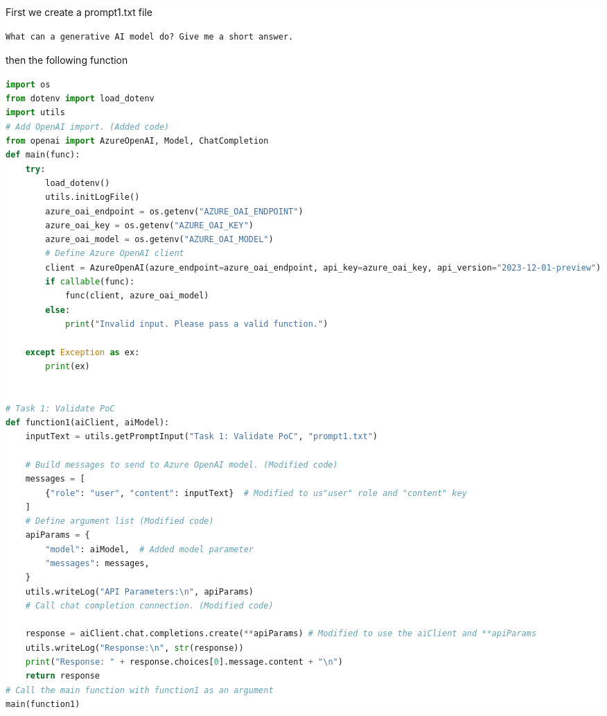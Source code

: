 First we create  a prompt1.txt file

```
What can a generative AI model do? Give me a short answer.
```

then the following function


```python
import os
from dotenv import load_dotenv
import utils
# Add OpenAI import. (Added code)
from openai import AzureOpenAI, Model, ChatCompletion
def main(func):
    try:
        load_dotenv()
        utils.initLogFile()
        azure_oai_endpoint = os.getenv("AZURE_OAI_ENDPOINT")
        azure_oai_key = os.getenv("AZURE_OAI_KEY")
        azure_oai_model = os.getenv("AZURE_OAI_MODEL")
        # Define Azure OpenAI client 
        client = AzureOpenAI(azure_endpoint=azure_oai_endpoint, api_key=azure_oai_key, api_version="2023-12-01-preview")
        if callable(func):
            func(client, azure_oai_model)
        else:
            print("Invalid input. Please pass a valid function.")

    except Exception as ex:
        print(ex)


# Task 1: Validate PoC
def function1(aiClient, aiModel):
    inputText = utils.getPromptInput("Task 1: Validate PoC", "prompt1.txt")
    
    # Build messages to send to Azure OpenAI model. (Modified code)
    messages = [
        {"role": "user", "content": inputText}  # Modified to us"user" role and "content" key
    ]
    # Define argument list (Modified code)
    apiParams = {
        "model": aiModel,  # Added model parameter
        "messages": messages,
    }
    utils.writeLog("API Parameters:\n", apiParams)
    # Call chat completion connection. (Modified code)

    response = aiClient.chat.completions.create(**apiParams) # Modified to use the aiClient and **apiParams
    utils.writeLog("Response:\n", str(response))
    print("Response: " + response.choices[0].message.content + "\n")
    return response
# Call the main function with function1 as an argument
main(function1)

```
